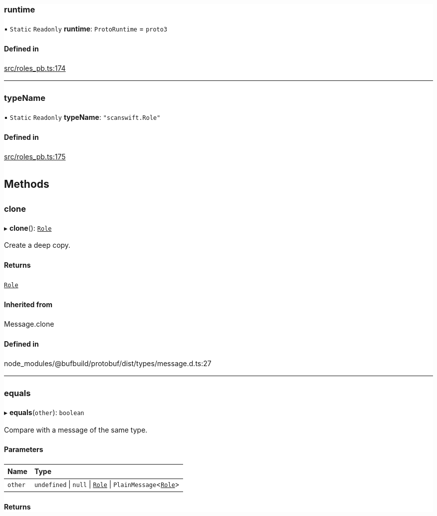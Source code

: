 ### runtime

▪ `Static` `Readonly` **runtime**: `ProtoRuntime` = `proto3`

#### Defined in

[src/roles_pb.ts:174](https://github.com/TCUBEAI-TECHNOLOGIES-PRIVATE-LIMITED/ts-sdk/blob/85a94f2/src/roles_pb.ts#L174)

___

### typeName

▪ `Static` `Readonly` **typeName**: ``"scanswift.Role"``

#### Defined in

[src/roles_pb.ts:175](https://github.com/TCUBEAI-TECHNOLOGIES-PRIVATE-LIMITED/ts-sdk/blob/85a94f2/src/roles_pb.ts#L175)

## Methods

### clone

▸ **clone**(): [`Role`](Role.md)

Create a deep copy.

#### Returns

[`Role`](Role.md)

#### Inherited from

Message.clone

#### Defined in

node_modules/@bufbuild/protobuf/dist/types/message.d.ts:27

___

### equals

▸ **equals**(`other`): `boolean`

Compare with a message of the same type.

#### Parameters

| Name | Type |
| :------ | :------ |
| `other` | `undefined` \| ``null`` \| [`Role`](Role.md) \| `PlainMessage`<[`Role`](Role.md)\> |

#### Returns
